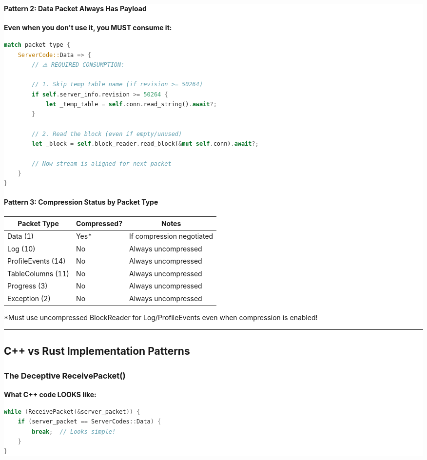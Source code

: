 #### Pattern 2: Data Packet Always Has Payload

**Even when you don't use it, you MUST consume it:**

```rust
match packet_type {
    ServerCode::Data => {
        // ⚠️ REQUIRED CONSUMPTION:

        // 1. Skip temp table name (if revision >= 50264)
        if self.server_info.revision >= 50264 {
            let _temp_table = self.conn.read_string().await?;
        }

        // 2. Read the block (even if empty/unused)
        let _block = self.block_reader.read_block(&mut self.conn).await?;

        // Now stream is aligned for next packet
    }
}
```

#### Pattern 3: Compression Status by Packet Type

| Packet Type | Compressed? | Notes |
|-------------|-------------|-------|
| Data (1) | Yes* | If compression negotiated |
| Log (10) | No | Always uncompressed |
| ProfileEvents (14) | No | Always uncompressed |
| TableColumns (11) | No | Always uncompressed |
| Progress (3) | No | Always uncompressed |
| Exception (2) | No | Always uncompressed |

*Must use uncompressed BlockReader for Log/ProfileEvents even when compression is enabled!

---

## C++ vs Rust Implementation Patterns

### The Deceptive ReceivePacket()

**What C++ code LOOKS like:**
```cpp
while (ReceivePacket(&server_packet)) {
    if (server_packet == ServerCodes::Data) {
        break;  // Looks simple!
    }
}
```
